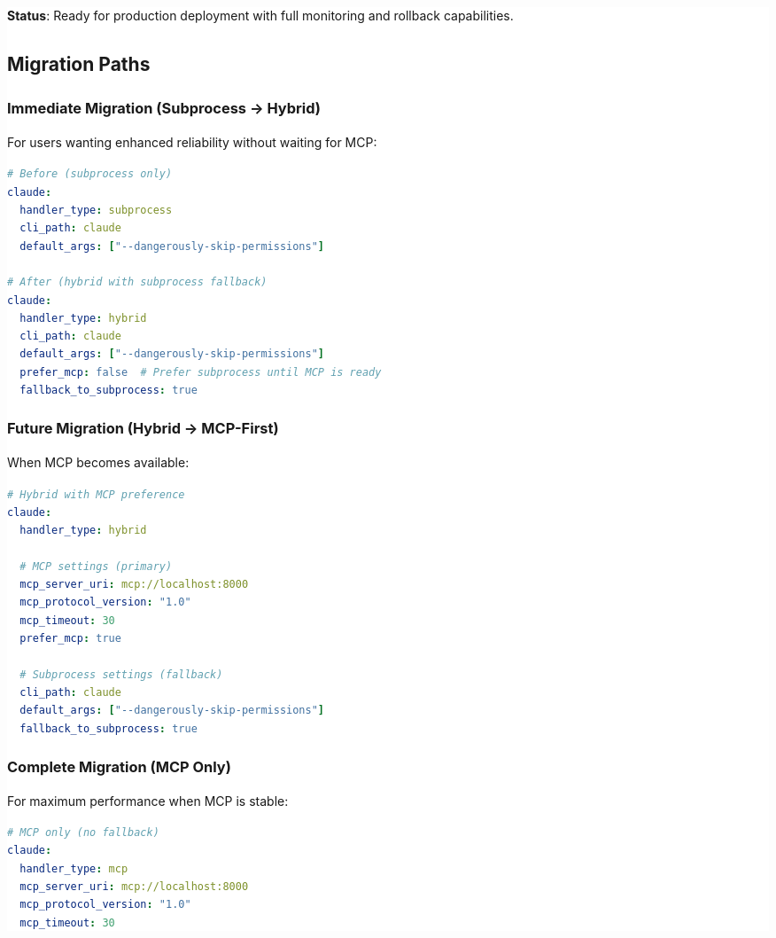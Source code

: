 **Status**: Ready for production deployment with full monitoring and rollback capabilities.

## Migration Paths

### Immediate Migration (Subprocess → Hybrid)

For users wanting enhanced reliability without waiting for MCP:

```yaml
# Before (subprocess only)
claude:
  handler_type: subprocess
  cli_path: claude
  default_args: ["--dangerously-skip-permissions"]

# After (hybrid with subprocess fallback)
claude:
  handler_type: hybrid
  cli_path: claude
  default_args: ["--dangerously-skip-permissions"]
  prefer_mcp: false  # Prefer subprocess until MCP is ready
  fallback_to_subprocess: true
```

### Future Migration (Hybrid → MCP-First)

When MCP becomes available:

```yaml
# Hybrid with MCP preference
claude:
  handler_type: hybrid
  
  # MCP settings (primary)
  mcp_server_uri: mcp://localhost:8000
  mcp_protocol_version: "1.0"
  mcp_timeout: 30
  prefer_mcp: true
  
  # Subprocess settings (fallback)
  cli_path: claude
  default_args: ["--dangerously-skip-permissions"]
  fallback_to_subprocess: true
```

### Complete Migration (MCP Only)

For maximum performance when MCP is stable:

```yaml
# MCP only (no fallback)
claude:
  handler_type: mcp
  mcp_server_uri: mcp://localhost:8000
  mcp_protocol_version: "1.0"
  mcp_timeout: 30
```
